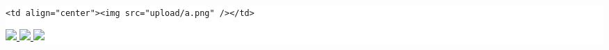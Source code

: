     <td align="center"><img src="upload/a.png" /></td>
  </tr>
  <tr>
    <td align="center">
      <a href="mailto:einherjar1526@gmail.com">
        <img src="https://img.shields.io/badge/Gmail-d14836?style=flat-square&logo=Gmail&logoColor=white" />
      </a>
    </td>
    <td align="center">
      <a href="mailto:kht19684@gmail.com">
        <img src="https://img.shields.io/badge/Gmail-d14836?style=flat-square&logo=Gmail&logoColor=white" />
      </a>
    </td>
    <td align="center">
      <a href="mailto:sjk401930@gmail.com">
        <img src="https://img.shields.io/badge/Gmail-d14836?style=flat-square&logo=Gmail&logoColor=white" />
      </a>
    </td>